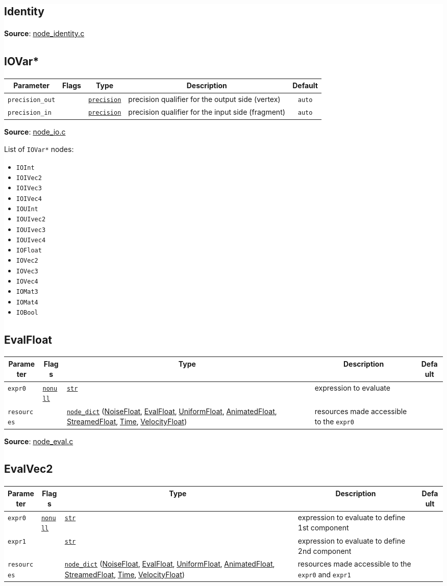 
## Identity

**Source**: [node_identity.c](/libnodegl/node_identity.c)


## IOVar*

Parameter | Flags | Type | Description | Default
--------- | ----- | ---- | ----------- | :-----:
`precision_out` |  | [`precision`](#precision-choices) | precision qualifier for the output side (vertex) | `auto`
`precision_in` |  | [`precision`](#precision-choices) | precision qualifier for the input side (fragment) | `auto`


**Source**: [node_io.c](/libnodegl/node_io.c)

List of `IOVar*` nodes:

- `IOInt`
- `IOIVec2`
- `IOIVec3`
- `IOIVec4`
- `IOUInt`
- `IOUIvec2`
- `IOUIvec3`
- `IOUIvec4`
- `IOFloat`
- `IOVec2`
- `IOVec3`
- `IOVec4`
- `IOMat3`
- `IOMat4`
- `IOBool`

## EvalFloat

Parameter | Flags | Type | Description | Default
--------- | ----- | ---- | ----------- | :-----:
`expr0` |  [`nonull`](#Parameter-flags) | [`str`](#parameter-types) | expression to evaluate | 
`resources` |  | [`node_dict`](#parameter-types) ([NoiseFloat](#noise), [EvalFloat](#evalfloat), [UniformFloat](#uniformfloat), [AnimatedFloat](#animatedfloat), [StreamedFloat](#streamedfloat), [Time](#time), [VelocityFloat](#velocityfloat)) | resources made accessible to the `expr0` | 


**Source**: [node_eval.c](/libnodegl/node_eval.c)


## EvalVec2

Parameter | Flags | Type | Description | Default
--------- | ----- | ---- | ----------- | :-----:
`expr0` |  [`nonull`](#Parameter-flags) | [`str`](#parameter-types) | expression to evaluate to define 1st component | 
`expr1` |  | [`str`](#parameter-types) | expression to evaluate to define 2nd component | 
`resources` |  | [`node_dict`](#parameter-types) ([NoiseFloat](#noise), [EvalFloat](#evalfloat), [UniformFloat](#uniformfloat), [AnimatedFloat](#animatedfloat), [StreamedFloat](#streamedfloat), [Time](#time), [VelocityFloat](#velocityfloat)) | resources made accessible to the `expr0` and `expr1` | 
